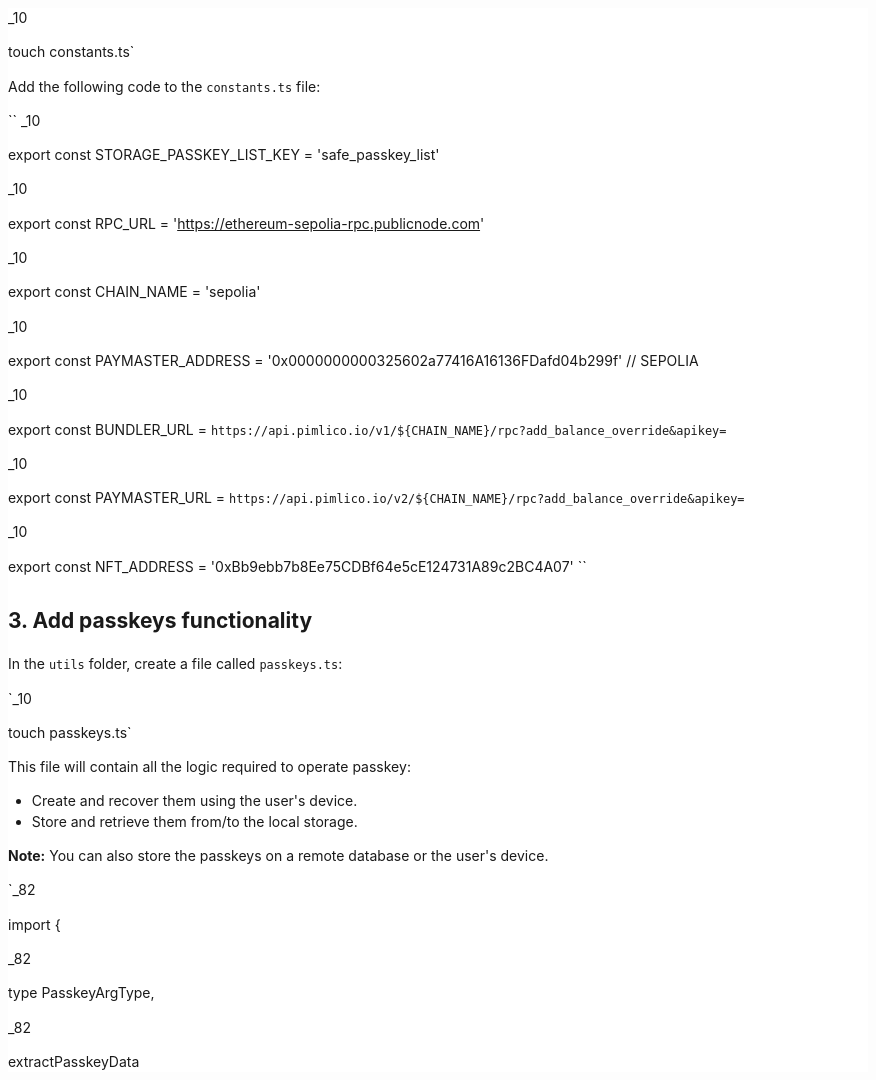 _10

touch constants.ts`

Add the following code to the `constants.ts` file:

`` _10

export const STORAGE_PASSKEY_LIST_KEY = 'safe_passkey_list'

_10

export const RPC_URL = 'https://ethereum-sepolia-rpc.publicnode.com'

_10

export const CHAIN_NAME = 'sepolia'

_10

export const PAYMASTER_ADDRESS = '0x0000000000325602a77416A16136FDafd04b299f' // SEPOLIA

_10

export const BUNDLER_URL = `https://api.pimlico.io/v1/${CHAIN_NAME}/rpc?add_balance_override&apikey=`

_10

export const PAYMASTER_URL = `https://api.pimlico.io/v2/${CHAIN_NAME}/rpc?add_balance_override&apikey=`

_10

export const NFT_ADDRESS = '0xBb9ebb7b8Ee75CDBf64e5cE124731A89c2BC4A07' ``

## 3. Add passkeys functionality

In the `utils` folder, create a file called `passkeys.ts`:

`_10

touch passkeys.ts`

This file will contain all the logic required to operate passkey:

- Create and recover them using the user's device.
- Store and retrieve them from/to the local storage.

**Note:** You can also store the passkeys on a remote database or the user's device.

`_82

import {

_82

type PasskeyArgType,

_82

extractPasskeyData
